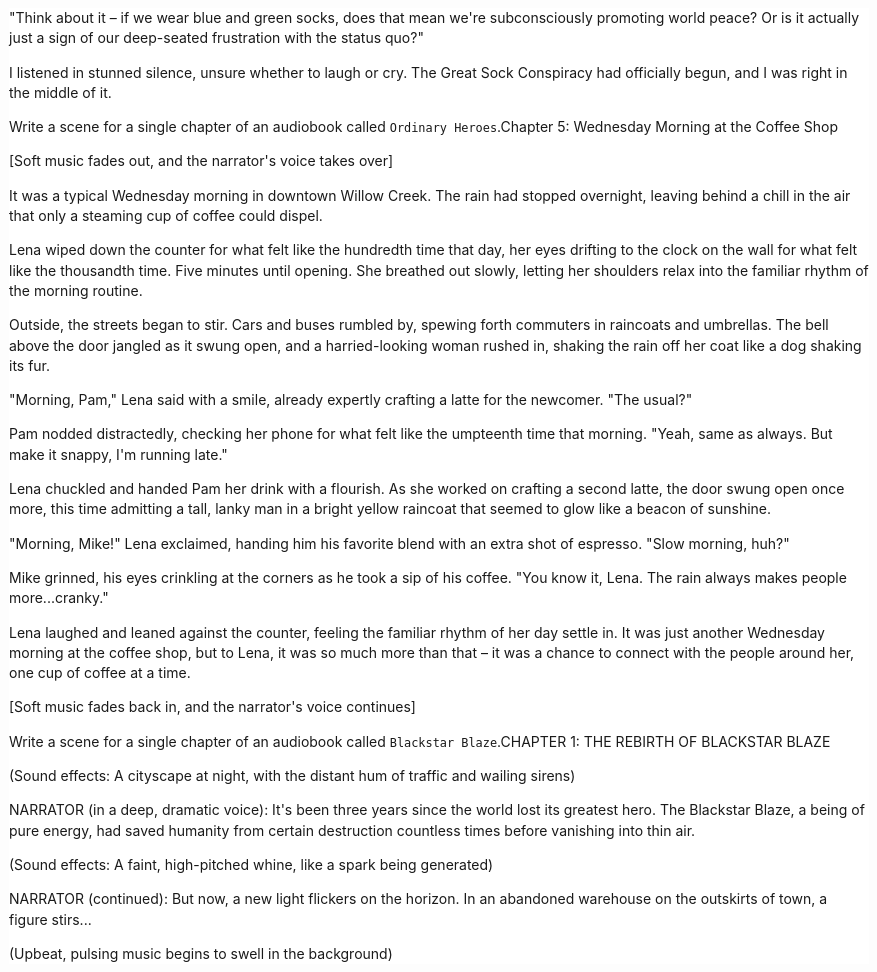 "Think about it – if we wear blue and green socks, does that mean we're subconsciously promoting world peace? Or is it actually just a sign of our deep-seated frustration with the status quo?"

I listened in stunned silence, unsure whether to laugh or cry. The Great Sock Conspiracy had officially begun, and I was right in the middle of it.<end>

Write a scene for a single chapter of an audiobook called `Ordinary Heroes`.<start>Chapter 5: Wednesday Morning at the Coffee Shop

[Soft music fades out, and the narrator's voice takes over]

It was a typical Wednesday morning in downtown Willow Creek. The rain had stopped overnight, leaving behind a chill in the air that only a steaming cup of coffee could dispel.

Lena wiped down the counter for what felt like the hundredth time that day, her eyes drifting to the clock on the wall for what felt like the thousandth time. Five minutes until opening. She breathed out slowly, letting her shoulders relax into the familiar rhythm of the morning routine.

Outside, the streets began to stir. Cars and buses rumbled by, spewing forth commuters in raincoats and umbrellas. The bell above the door jangled as it swung open, and a harried-looking woman rushed in, shaking the rain off her coat like a dog shaking its fur.

"Morning, Pam," Lena said with a smile, already expertly crafting a latte for the newcomer. "The usual?"

Pam nodded distractedly, checking her phone for what felt like the umpteenth time that morning. "Yeah, same as always. But make it snappy, I'm running late."

Lena chuckled and handed Pam her drink with a flourish. As she worked on crafting a second latte, the door swung open once more, this time admitting a tall, lanky man in a bright yellow raincoat that seemed to glow like a beacon of sunshine.

"Morning, Mike!" Lena exclaimed, handing him his favorite blend with an extra shot of espresso. "Slow morning, huh?"

Mike grinned, his eyes crinkling at the corners as he took a sip of his coffee. "You know it, Lena. The rain always makes people more...cranky."

Lena laughed and leaned against the counter, feeling the familiar rhythm of her day settle in. It was just another Wednesday morning at the coffee shop, but to Lena, it was so much more than that – it was a chance to connect with the people around her, one cup of coffee at a time.

[Soft music fades back in, and the narrator's voice continues]<end>

Write a scene for a single chapter of an audiobook called `Blackstar Blaze`.<start>CHAPTER 1: THE REBIRTH OF BLACKSTAR BLAZE

(Sound effects: A cityscape at night, with the distant hum of traffic and wailing sirens)

NARRATOR (in a deep, dramatic voice): It's been three years since the world lost its greatest hero. The Blackstar Blaze, a being of pure energy, had saved humanity from certain destruction countless times before vanishing into thin air.

(Sound effects: A faint, high-pitched whine, like a spark being generated)

NARRATOR (continued): But now, a new light flickers on the horizon. In an abandoned warehouse on the outskirts of town, a figure stirs...

(Upbeat, pulsing music begins to swell in the background)
